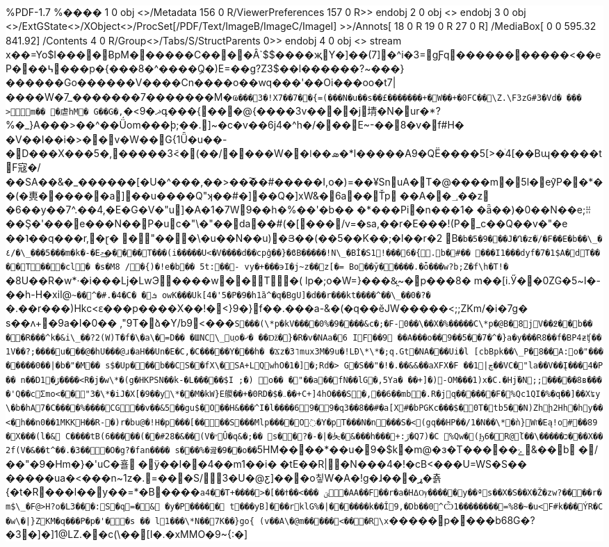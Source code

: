 %PDF-1.7
%����
1 0 obj
<>/Metadata 156 0 R/ViewerPreferences 157 0 R>>
endobj
2 0 obj
<>
endobj
3 0 obj
<>/ExtGState<>/XObject<>/ProcSet[/PDF/Text/ImageB/ImageC/ImageI] >>/Annots[ 18 0 R 19 0 R 27 0 R] /MediaBox[ 0 0 595.32 841.92] /Contents 4 0 R/Group<>/Tabs/S/StructParents 0>>
endobj
4 0 obj
<>
stream
x��=Yo$I����ɃpM������C����Â`$$����җY�]��(7]�^i�3=gƑq�����������<��eP���߆���p�{���8�^����ިQ�)E=��g?Z3$��l������?~���}������Go������V����Cn����o��wq���'��Oi���oo�t7|����W�7\_�������7�������M�`Ҩ���3�!X7��7��{=(���N�u��s��£�������+�W��+�0FC��\Z.\F3zG#3�Vd� ���>m��
�虐hM�
G��G�,`�<ޛ�9գ���{���@{����3v����j埥�N�ur�\*?%�\_}A���>��^��Ǘom���ϸ;��.]~�c�v��6j4�^h�/���E~-��8�v�f#H�
�V��I��i�>��v�W��G{1Ǖ�u��-�D���X���5�,�����3<͂�(��/����W��ǀ��ܣ�\*l�����A9�QЁ����5[>�ׄ4[��Bպ�����tF寇�/��SA��&�\_������[�U�^���,��>��؅��#�����I,o�)=��¥SnuA�T�@����m�5l�eŷ̛P��\*��(�軣������a]��u����Q"ʞ��#�]��Q�]xW&�6a��Ťp
��A��؀��z
�6��y��7^.��4,�E�G�V�"u]�A�1�7W9��h�%��'�b�� �\*���Pi�n���1� �ǟ��)�0��N��e;ꋯ��Ş�'���e���N��P�uc�"\�"��da��#(�[���΂/v=�sa,��r�E���!(P�\_c��Q��v�"�e
��˥��q���r,�ɽ�
�"���\�u��N��u)�Յ��(��5��K ��;�l��r�2 B`�b�5�9���J�Ղ�z�ׄ/�F��E�b��\_�٤/�\_���5���m�k�-�Eމ�͢����T���(i�����U<�V����d��cpĝ��}� ϐB�����!N\_�Bİ�S1!���6�{.b�#�� ���I1���dyf�7�1$A�dT����T���cl� �s�M8 /�{)�!e�b��
5t:��- vy�+���϶I�j~z��z[�=
Bo��ȳ�����.�ȱ���w?b ;Z�f\h�T!�`�8U��R�w\*·�i���ǈ�LwЭ����w��T�( lp�;o�W=}���&̯~�p���8� m��[i.Ӳ��0ZG�ا~5�-��h-H�ⅺl@`~��^�#.� 4�C�
�ܭ
owK���Uk[4�'5�P�9�h1ȁ^�q�BgU]�d��r���kt����^��\_��0�?�`�.��r���)Hkc<ԑ���p����X��!�<}9�}\f��.���a-&�(�q��ӗJW�����<;;ZKm/�i�7g�
s��ʌ+�9a�I�0��
,"9T�ձ�Y/b9<���`S���(\*p�kV����0%�9����&c�;�F-0��\� �X�%�����C\*p�@B� 8jV��߶��b����R���^k�&i\_��?2(W)T�f�\�a\�=D�� �ШNC\_uֵo�ޚ�
��ǅ�}�R�v�NAa�6 IF��9
��A���o��9��5� �7�^�}a�y���R8� �f�BP4ƶʧ��1V��?;����u���@�hU���@ɹ�aH��Un�E�C,�C�����Y���h�
�Ϫz�3˥mux3M�9u�!LÐ\*\*�;q.Gt�NA���Ui�l [cbBpk��\_P�8��A:o�"��������0��|�b�"�M��
s$�Up���b��CS��fX\�SA+LQwh O�1�]�;Rd�>
G�S��"�!�.��&&��aXFX�F ��1|چ��VC�"la��V��Į� ��4�P��
n��D1�ڙ����<R �j�w\*�(g�HKPSN��k-�L�����$I
;�)
o�� �"��a��fN��lG�,5Ya�
��+]�)-OM���1)x�C.�Hj֒�N;;�����8ʙ����'Q��cƩmo<��"3�\*�iJ�X[�9��y\*��M�kW}E艐��+�0RD�$�܅��+C+]4hO���S�,��6��mb�.R�jq������F�%Qc1QI�%�q��]��Xʨy\�b�hA7�C����%����CG��v��&5��gu$�O��H&���^I�l����69�9�q3��8��#�a[X#�bPGKc���$�0T�tb5��N)Zhի2Hh�hy��<�h��n0��1MKKH��R-�)r�bu@�!H�p���[����S���Mlp����O߭�Y�pT���N�n���S�<(gq��HP��/1�N��\*�ǹ}Wז�Eą!o#� �89�X���(l�& C����tB(6�����(��#28�&��͒(V�״Û�q&�;�� s��?�-�|�夨�&���h���+:ڙ�Q7)�C %Qw�(Ϧ6�R@ަl��\�����כ���X��2f(V�&��t^��.�3���O�g?�fan���� s���%�곮�9��օ��`5HM����\*��u�9�$k�m@�ɜ�T���\��ۓ&��b �/��"�9�Hm�}�'uC�횰
�ӱ��I��4��m1��i� �tE��R|�N���4�!�cB<���U=WS�S��
�����ua�<���n~1z�.=���S/3�U�@ƹ]���o칳W�A�!g�ɺ���ړ�춁{�t�R���l��y��=\*�B����`a4��T+����>�[��ؾ
���>��ߙ�AA��F��r�a�HߡѸ�����y��ªs��X�S��X�Ž�zw?����r�m$\_�F@>H?o�L3���:S�q=�&
�y�P����� t���yB]���rklG%�|������k��Î9,�Db��0^Ѽ1������� �=%8�~�u<F#k���ÝR�C�w\�|}ZKM�q���P�p�'��s
�� l1���\*N��7K��}go{
(v��A\�@m�����<���R\x`�����p����b68G�?�3�]�]1@LZ.��c(\��[I�.�xMMO�9~{:�]